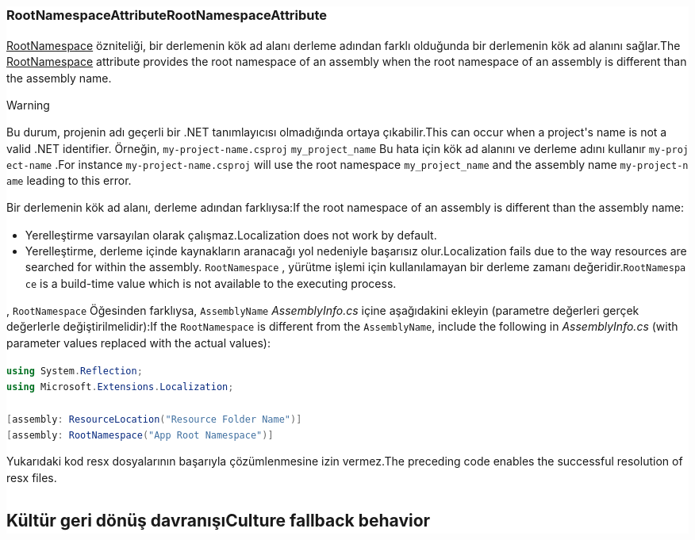 ### <a name="rootnamespaceattribute"></a><span data-ttu-id="a6341-218">RootNamespaceAttribute</span><span class="sxs-lookup"><span data-stu-id="a6341-218">RootNamespaceAttribute</span></span> 

<span data-ttu-id="a6341-219">[RootNamespace](/dotnet/api/microsoft.extensions.localization.rootnamespaceattribute?view=aspnetcore-2.1) özniteliği, bir derlemenin kök ad alanı derleme adından farklı olduğunda bir derlemenin kök ad alanını sağlar.</span><span class="sxs-lookup"><span data-stu-id="a6341-219">The [RootNamespace](/dotnet/api/microsoft.extensions.localization.rootnamespaceattribute?view=aspnetcore-2.1) attribute provides the root namespace of an assembly when the root namespace of an assembly is different than the assembly name.</span></span> 

> [!WARNING]
> <span data-ttu-id="a6341-220">Bu durum, projenin adı geçerli bir .NET tanımlayıcısı olmadığında ortaya çıkabilir.</span><span class="sxs-lookup"><span data-stu-id="a6341-220">This can occur when a project's name is not a valid .NET identifier.</span></span> <span data-ttu-id="a6341-221">Örneğin, `my-project-name.csproj` `my_project_name` Bu hata için kök ad alanını ve derleme adını kullanır `my-project-name` .</span><span class="sxs-lookup"><span data-stu-id="a6341-221">For instance `my-project-name.csproj` will use the root namespace `my_project_name` and the assembly name `my-project-name` leading to this error.</span></span> 

<span data-ttu-id="a6341-222">Bir derlemenin kök ad alanı, derleme adından farklıysa:</span><span class="sxs-lookup"><span data-stu-id="a6341-222">If the root namespace of an assembly is different than the assembly name:</span></span>

* <span data-ttu-id="a6341-223">Yerelleştirme varsayılan olarak çalışmaz.</span><span class="sxs-lookup"><span data-stu-id="a6341-223">Localization does not work by default.</span></span>
* <span data-ttu-id="a6341-224">Yerelleştirme, derleme içinde kaynakların aranacağı yol nedeniyle başarısız olur.</span><span class="sxs-lookup"><span data-stu-id="a6341-224">Localization fails due to the way resources are searched for within the assembly.</span></span> <span data-ttu-id="a6341-225">`RootNamespace` , yürütme işlemi için kullanılamayan bir derleme zamanı değeridir.</span><span class="sxs-lookup"><span data-stu-id="a6341-225">`RootNamespace` is a build-time value which is not available to the executing process.</span></span> 

<span data-ttu-id="a6341-226">, `RootNamespace` Öğesinden farklıysa, `AssemblyName` *AssemblyInfo.cs* içine aşağıdakini ekleyin (parametre değerleri gerçek değerlerle değiştirilmelidir):</span><span class="sxs-lookup"><span data-stu-id="a6341-226">If the `RootNamespace` is different from the `AssemblyName`, include the following in *AssemblyInfo.cs* (with parameter values replaced with the actual values):</span></span>

```csharp
using System.Reflection;
using Microsoft.Extensions.Localization;

[assembly: ResourceLocation("Resource Folder Name")]
[assembly: RootNamespace("App Root Namespace")]
```

<span data-ttu-id="a6341-227">Yukarıdaki kod resx dosyalarının başarıyla çözümlenmesine izin vermez.</span><span class="sxs-lookup"><span data-stu-id="a6341-227">The preceding code enables the successful resolution of resx files.</span></span>

## <a name="culture-fallback-behavior"></a><span data-ttu-id="a6341-228">Kültür geri dönüş davranışı</span><span class="sxs-lookup"><span data-stu-id="a6341-228">Culture fallback behavior</span></span>
